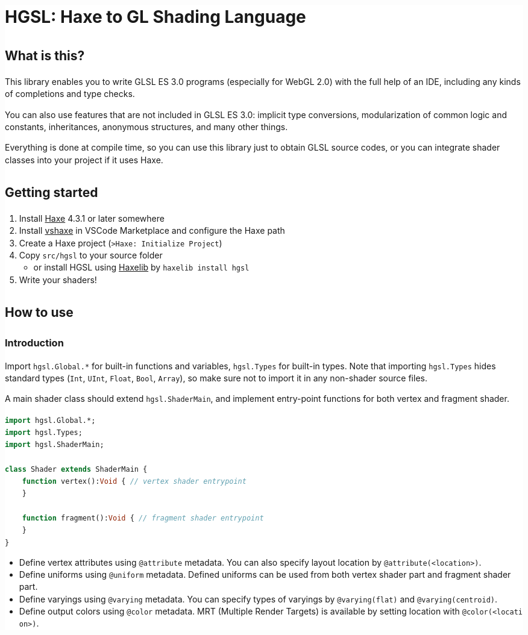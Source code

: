 # HGSL: Haxe to GL Shading Language

## What is this?

This library enables you to write GLSL ES 3.0 programs (especially for WebGL 2.0) with the full help of an IDE, including any kinds of completions and type checks.

You can also use features that are not included in GLSL ES 3.0: implicit type conversions, modularization of common logic and constants, inheritances, anonymous structures, and many other things.

Everything is done at compile time, so you can use this library just to obtain GLSL source codes, or you can integrate shader classes into your project if it uses Haxe.

## Getting started

1. Install [Haxe](https://haxe.org/) 4.3.1 or later somewhere
1. Install [vshaxe](https://github.com/vshaxe/vshaxe) in VSCode Marketplace and configure the Haxe path
1. Create a Haxe project (`>Haxe: Initialize Project`)
1. Copy `src/hgsl` to your source folder
	- or install HGSL using [Haxelib](https://lib.haxe.org/) by `haxelib install hgsl`
1. Write your shaders!

## How to use

### Introduction

Import `hgsl.Global.*` for built-in functions and variables, `hgsl.Types` for built-in types. Note that importing `hgsl.Types` hides standard types (`Int`, `UInt`, `Float`, `Bool`, `Array`), so make sure not to import it in any non-shader source files.

A main shader class should extend `hgsl.ShaderMain`, and implement entry-point functions for both vertex and fragment shader.

```hx
import hgsl.Global.*;
import hgsl.Types;
import hgsl.ShaderMain;

class Shader extends ShaderMain {
	function vertex():Void { // vertex shader entrypoint
	}

	function fragment():Void { // fragment shader entrypoint
	}
}
```

- Define vertex attributes using `@attribute` metadata. You can also specify layout location by `@attribute(<location>)`.
- Define uniforms using `@uniform` metadata. Defined uniforms can be used from both vertex shader part and fragment shader part.
- Define varyings using `@varying` metadata. You can specify types of varyings by `@varying(flat)` and `@varying(centroid)`.
- Define output colors using `@color` metadata. MRT (Multiple Render Targets) is available by setting location with `@color(<location>)`.
